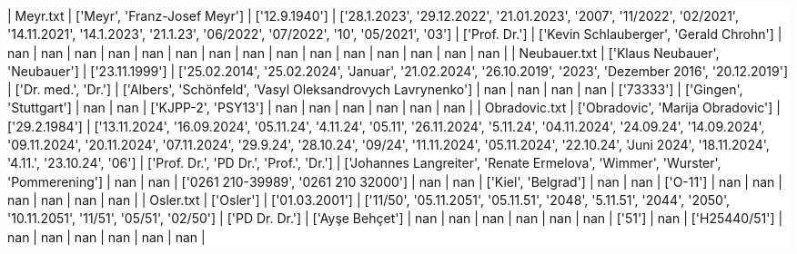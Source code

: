 | Meyr.txt             | ['Meyr', 'Franz-Josef Meyr']                                  | ['12.9.1940']   | ['28.1.2023', '29.12.2022', '21.01.2023', '2007', '11/2022', '02/2021', '14.11.2021', '14.1.2023', '21.1.23', '06/2022', '07/2022', '10', '05/2021', '03']                                                                                                                                                                                                                                                                                                                                              | ['Prof. Dr.']                                                                         | ['Kevin Schlauberger', 'Gerald Chrohn']                                                                       | nan                                                                                                 | nan                 | nan                                                                             | nan                                                               | nan                  | nan                                          | nan                 | nan                       | nan                                          | nan                                                | nan        | nan                                    | nan                | nan             | nan                                |
| Neubauer.txt         | ['Klaus Neubauer', 'Neubauer']                                | ['23.11.1999']  | ['25.02.2014', '25.02.2024', 'Januar', '21.02.2024', '26.10.2019', '2023', 'Dezember 2016', '20.12.2019']                                                                                                                                                                                                                                                                                                                                                                                               | ['Dr. med.', 'Dr.']                                                                   | ['Albers', 'Schönfeld', 'Vasyl Oleksandrovych Lavrynenko']                                                    | nan                                                                                                 | nan                 | nan                                                                             | nan                                                               | ['73333']            | ['Gingen', 'Stuttgart']                      | nan                 | nan                       | ['KJPP-2', 'PSY13']                          | nan                                                | nan        | nan                                    | nan                | nan             | nan                                |
| Obradovic.txt        | ['Obradovic', 'Marija Obradovic']                             | ['29.2.1984']   | ['13.11.2024', '16.09.2024', '05.11.24', '4.11.24', '05.11', '26.11.2024', '5.11.24', '04.11.2024', '24.09.24', '14.09.2024', '09.11.2024', '20.11.2024', '07.11.2024', '29.9.24', '28.10.24', '09/24', '11.11.2024', '05.11.2024', '22.10.24', 'Juni 2024', '18.11.2024', '4.11.', '23.10.24', '06']                                                                                                                                                                                                   | ['Prof. Dr.', 'PD Dr.', 'Prof.', 'Dr.']                                               | ['Johannes Langreiter', 'Renate Ermelova', 'Wimmer', 'Wurster', 'Pommerening']                                | nan                                                                                                 | nan                 | ['0261 210-39989', '0261 210 32000']                                            | nan                                                               | nan                  | ['Kiel', 'Belgrad']                          | nan                 | nan                       | ['O-11']                                     | nan                                                | nan        | nan                                    | nan                | nan             | nan                                |
| Osler.txt            | ['Osler']                                                     | ['01.03.2001']  | ['11/50', '05.11.2051', '05.11.51', '2048', '5.11.51', '2044', '2050', '10.11.2051', '11/51', '05/51', '02/50']                                                                                                                                                                                                                                                                                                                                                                                         | ['PD Dr. Dr.']                                                                        | ['Ayşe Behçet']                                                                                               | nan                                                                                                 | nan                 | nan                                                                             | nan                                                               | nan                  | nan                                          | ['51']              | nan                       | ['H25440/51']                                | nan                                                | nan        | nan                                    | nan                | nan             | nan                                |